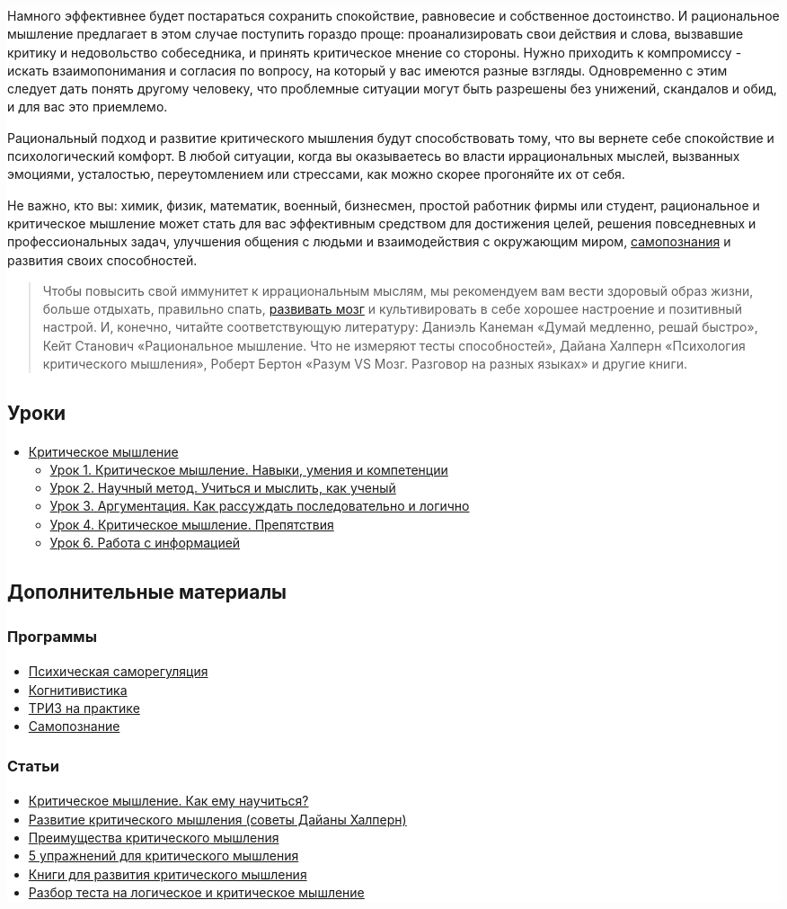 Намного эффективнее будет постараться сохранить спокойствие, равновесие и собственное достоинство. И рациональное мышление предлагает в этом случае поступить гораздо проще: проанализировать свои действия и слова, вызвавшие критику и недовольство собеседника, и принять критическое мнение со стороны. Нужно приходить к компромиссу - искать взаимопонимания и согласия по вопросу, на который у вас имеются разные взгляды. Одновременно с этим следует дать понять другому человеку, что проблемные ситуации могут быть разрешены без унижений, скандалов и обид, и для вас это приемлемо.

Рациональный подход и развитие критического мышления будут способствовать тому, что вы вернете себе спокойствие и психологический комфорт. В любой ситуации, когда вы оказываетесь во власти иррациональных мыслей, вызванных эмоциями, усталостью, переутомлением или стрессами, как можно скорее прогоняйте их от себя.

Не важно, кто вы: химик, физик, математик, военный, бизнесмен, простой работник фирмы или студент, рациональное и критическое мышление может стать для вас эффективным средством для достижения целей, решения повседневных и профессиональных задач, улучшения общения с людьми и взаимодействия с окружающим миром, [самопознания](https://4brain.ru/samopoznanie.php) и развития своих способностей.

>Чтобы повысить свой иммунитет к иррациональным мыслям, мы рекомендуем вам вести здоровый образ жизни, больше отдыхать, правильно спать, [развивать мозг](https://4brain.ru/blog/%D1%88%D0%B5%D1%81%D1%82%D1%8C-%D0%BF%D1%80%D0%B0%D0%B2%D0%B8%D0%BB-%D1%80%D0%B0%D0%B7%D0%B2%D0%B8%D1%82%D0%B8%D1%8F-%D0%BC%D0%BE%D0%B7%D0%B3%D0%B0/) и культивировать в себе хорошее настроение и позитивный настрой. И, конечно, читайте соответствующую литературу: Даниэль Канеман «Думай медленно, решай быстро», Кейт Станович «Рациональное мышление. Что не измеряют тесты способностей», Дайана Халперн «Психология критического мышления», Роберт Бертон «Разум VS Мозг. Разговор на разных языках» и другие книги.

## Уроки

- [Критическое мышление](Критическое%20мышление.md)
  - [Урок 1. Критическое мышление. Навыки, умения и компетенции](Урок%201.%20Критическое%20мышление.%20Навыки,%20умения%20и%20компетенции.md)
  - [Урок 2. Научный метод. Учиться и мыслить, как ученый](Урок%202.%20Научный%20метод.%20Учиться%20и%20мыслить,%20как%20ученый.md)
  - [Урок 3. Аргументация. Как рассуждать последовательно и логично](Урок%203.%20Аргументация.%20Как%20рассуждать%20последовательно%20и%20логично.md)
  - [Урок 4. Критическое мышление. Препятствия](Урок%204.%20Критическое%20мышление.%20Препятствия.md)
  - [Урок 6. Работа с информацией](Урок%206.%20Работа%20с%20информацией.md)

## Дополнительные материалы

### Программы

- [Психическая саморегуляция](https://4brain.ru/psyreg.php)
- [Когнитивистика](https://4brain.ru/cognit.php)
- [ТРИЗ на практике](https://4brain.ru/triz.php)
- [Самопознание](https://4brain.ru/samopoznanie.php)

### Статьи

- [Критическое мышление. Как ему научиться?](https://4brain.ru/blog/%D0%BA%D1%80%D0%B8%D1%82%D0%B8%D1%87%D0%B5%D1%81%D0%BA%D0%BE%D0%B5-%D0%BC%D1%8B%D1%88%D0%BB%D0%B5%D0%BD%D0%B8%D0%B5/)
- [Развитие критического мышления (советы Дайаны Халперн)](https://4brain.ru/blog/%D1%80%D0%B0%D0%B7%D0%B2%D0%B8%D1%82%D0%B8%D0%B5-%D0%BA%D1%80%D0%B8%D1%82%D0%B8%D1%87%D0%B5%D1%81%D0%BA%D0%BE%D0%B3%D0%BE-%D0%BC%D1%8B%D1%88%D0%BB%D0%B5%D0%BD%D0%B8%D1%8F/)
- [Преимущества критического мышления](https://4brain.ru/blog/%D0%BF%D1%80%D0%B5%D0%B8%D0%BC%D1%83%D1%89%D0%B5%D1%81%D1%82%D0%B2%D0%B0-%D0%BA%D1%80%D0%B8%D1%82%D0%B8%D1%87%D0%B5%D1%81%D0%BA%D0%BE%D0%B3%D0%BE-%D0%BC%D1%8B%D1%88%D0%BB%D0%B5%D0%BD%D0%B8%D1%8F/)
- [5 упражнений для критического мышления](https://4brain.ru/blog/5-exercises-for-critical-thinking/)
- [Книги для развития критического мышления](https://4brain.ru/blog/%D0%BA%D0%BD%D0%B8%D0%B3%D0%B8-%D0%BF%D0%BE-%D0%BA%D1%80%D0%B8%D1%82%D0%B8%D1%87%D0%B5%D1%81%D0%BA%D0%BE%D0%BC%D1%83-%D0%BC%D1%8B%D1%88%D0%BB%D0%B5%D0%BD%D0%B8%D1%8E/)
- [Разбор теста на логическое и критическое мышление](https://4brain.ru/blog/%D1%80%D0%B0%D0%B7%D0%B1%D0%BE%D1%80-%D1%82%D0%B5%D1%81%D1%82%D0%B0/)
